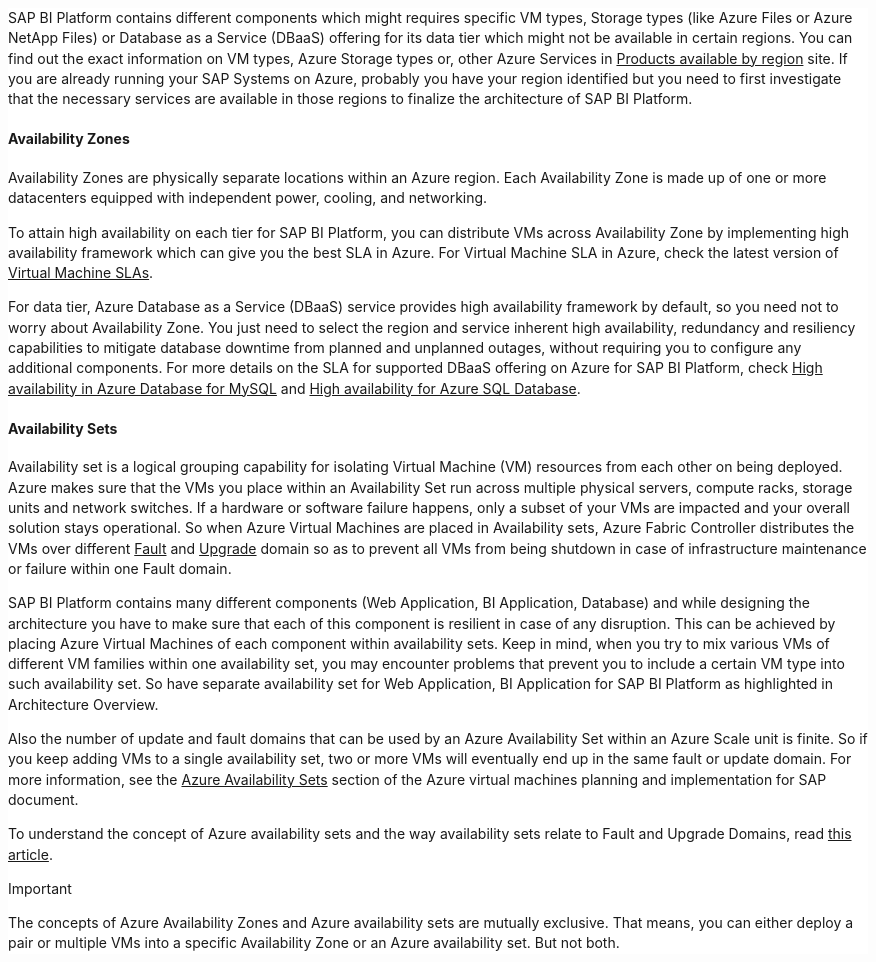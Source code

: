 SAP BI Platform contains different components which might requires specific VM types, Storage types (like Azure Files or Azure NetApp Files) or Database as a Service (DBaaS) offering for its data tier which might not be available in certain regions. You can find out the exact information on VM types, Azure Storage types or, other Azure Services in [Products available by region](https://azure.microsoft.com/en-us/global-infrastructure/services/) site. If you are already running your SAP Systems on Azure, probably you have your region identified but you need to first investigate that the necessary services are available in those regions to finalize the architecture of SAP BI Platform.

#### Availability Zones

Availability Zones are physically separate locations within an Azure region. Each Availability Zone is made up of one or more datacenters equipped with independent power, cooling, and networking.

To attain high availability on each tier for SAP BI Platform, you can distribute VMs across Availability Zone by implementing high availability framework which can give you the best SLA in Azure. For Virtual Machine SLA in Azure, check the latest version of [Virtual Machine SLAs](https://azure.microsoft.com/support/legal/sla/virtual-machines/).

For data tier, Azure Database as a Service (DBaaS) service provides high availability framework by default, so you need not to worry about Availability Zone. You just need to select the region and service inherent high availability, redundancy and resiliency capabilities to mitigate database downtime from planned and unplanned outages, without requiring you to configure any additional components. For more details on the SLA for supported DBaaS offering on Azure for SAP BI Platform, check [High availability in Azure Database for MySQL](../../../mysql/concepts-high-availability.md) and [High availability for Azure SQL Database](../../../azure-sql/database/high-availability-sla.md).

#### Availability Sets

Availability set is a logical grouping capability for isolating Virtual Machine (VM) resources from each other on being deployed. Azure makes sure that the VMs you place within an Availability Set run across multiple physical servers, compute racks, storage units and network switches. If a hardware or software failure happens, only a subset of your VMs are impacted and your overall solution stays operational. So when Azure Virtual Machines are placed in Availability sets, Azure Fabric Controller distributes the VMs over different [Fault](planning-guide.md#fault-domains) and [Upgrade](planning-guide.md#upgrade-domains) domain so as to prevent all VMs from being shutdown in case of infrastructure maintenance or failure within one Fault domain.

SAP BI Platform contains many different components (Web Application, BI Application, Database) and while designing the architecture you have to make sure that each of this component is resilient in case of any disruption. This can be achieved by placing Azure Virtual Machines of each component within availability sets. Keep in mind, when you try to mix various VMs of different VM families within one availability set, you may encounter problems that prevent you to include a certain VM type into such availability set. So have separate availability set for Web Application, BI Application for SAP BI Platform as highlighted in Architecture Overview.

Also the number of update and fault domains that can be used by an Azure Availability Set within an Azure Scale unit is finite. So if you keep adding VMs to a single availability set, two or more VMs will eventually end up in the same fault or update domain. For more information, see the [Azure Availability Sets](planning-guide.md#azure-availability-sets) section of the Azure virtual machines planning and implementation for SAP document.

To understand the concept of Azure availability sets and the way availability sets relate to Fault and Upgrade Domains, read [this article](../../manage-availability.md).

> [!Important]
>
> The concepts of Azure Availability Zones and Azure availability sets are mutually exclusive. That means, you can either deploy a pair or multiple VMs into a specific Availability Zone or an Azure availability set. But not both.
